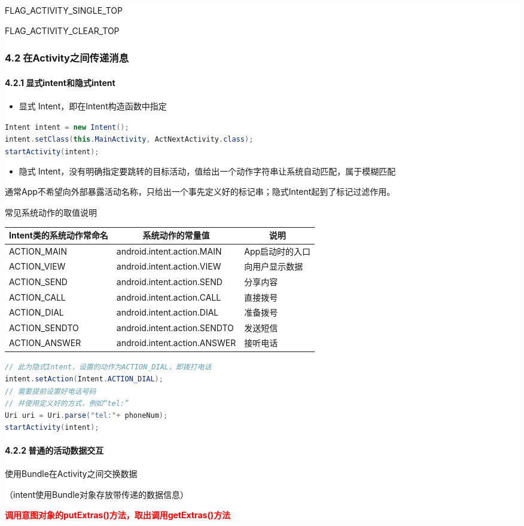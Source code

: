 FLAG_ACTIVITY_SINGLE_TOP

FLAG_ACTIVITY_CLEAR_TOP



### 4.2  在Activity之间传递消息

#### 4.2.1  显式intent和隐式intent

- 显式 Intent，即在Intent构造函数中指定

```java
Intent intent = new Intent();
intent.setClass(this.MainActivity, ActNextActivity.class);
startActivity(intent);
```

- 隐式 Intent，没有明确指定要跳转的目标活动，值给出一个动作字符串让系统自动匹配，属于模糊匹配

通常App不希望向外部暴露活动名称，只给出一个事先定义好的标记串；隐式Intent起到了标记过滤作用。



<a align=center>常见系统动作的取值说明</a>

| Intent类的系统动作常命名 | 系统动作的常量值             | 说明            |
| ------------------------ | ---------------------------- | --------------- |
| ACTION_MAIN              | android.intent.action.MAIN   | App启动时的入口 |
| ACTION_VIEW              | android.intent.action.VIEW   | 向用户显示数据  |
| ACTION_SEND              | android.intent.action.SEND   | 分享内容        |
| ACTION_CALL              | android.intent.action.CALL   | 直接拨号        |
| ACTION_DIAL              | android.intent.action.DIAL   | 准备拨号        |
| ACTION_SENDTO            | android.intent.action.SENDTO | 发送短信        |
| ACTION_ANSWER            | android.intent.action.ANSWER | 接听电话        |

```java
// 此为隐式Intent，设置的动作为ACTION_DIAL，即拨打电话
intent.setAction(Intent.ACTION_DIAL);
// 需要提前设置好电话号码
// 并使用定义好的方式，例如“tel:”
Uri uri = Uri.parse("tel:"+ phoneNum);
startActivity(intent);
```



#### 4.2.2  普通的活动数据交互

使用Bundle在Activity之间交换数据

（intent使用Bundle对象存放带传递的数据信息）

<a style="font-weight:bold;color:red">调用意图对象的putExtras()方法，取出调用getExtras()方法</a>
